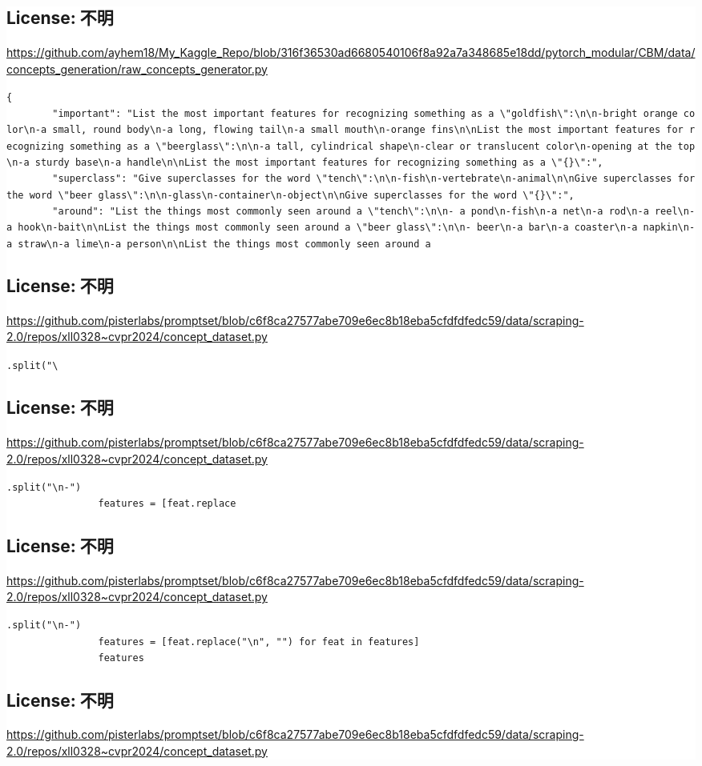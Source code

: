 
## License: 不明
https://github.com/ayhem18/My_Kaggle_Repo/blob/316f36530ad6680540106f8a92a7a348685e18dd/pytorch_modular/CBM/data/concepts_generation/raw_concepts_generator.py

```
{
        "important": "List the most important features for recognizing something as a \"goldfish\":\n\n-bright orange color\n-a small, round body\n-a long, flowing tail\n-a small mouth\n-orange fins\n\nList the most important features for recognizing something as a \"beerglass\":\n\n-a tall, cylindrical shape\n-clear or translucent color\n-opening at the top\n-a sturdy base\n-a handle\n\nList the most important features for recognizing something as a \"{}\":",
        "superclass": "Give superclasses for the word \"tench\":\n\n-fish\n-vertebrate\n-animal\n\nGive superclasses for the word \"beer glass\":\n\n-glass\n-container\n-object\n\nGive superclasses for the word \"{}\":",
        "around": "List the things most commonly seen around a \"tench\":\n\n- a pond\n-fish\n-a net\n-a rod\n-a reel\n-a hook\n-bait\n\nList the things most commonly seen around a \"beer glass\":\n\n- beer\n-a bar\n-a coaster\n-a napkin\n-a straw\n-a lime\n-a person\n\nList the things most commonly seen around a
```


## License: 不明
https://github.com/pisterlabs/promptset/blob/c6f8ca27577abe709e6ec8b18eba5cfdfdfedc59/data/scraping-2.0/repos/xll0328~cvpr2024/concept_dataset.py

```
.split("\
```


## License: 不明
https://github.com/pisterlabs/promptset/blob/c6f8ca27577abe709e6ec8b18eba5cfdfdfedc59/data/scraping-2.0/repos/xll0328~cvpr2024/concept_dataset.py

```
.split("\n-")
                features = [feat.replace
```


## License: 不明
https://github.com/pisterlabs/promptset/blob/c6f8ca27577abe709e6ec8b18eba5cfdfdfedc59/data/scraping-2.0/repos/xll0328~cvpr2024/concept_dataset.py

```
.split("\n-")
                features = [feat.replace("\n", "") for feat in features]
                features
```


## License: 不明
https://github.com/pisterlabs/promptset/blob/c6f8ca27577abe709e6ec8b18eba5cfdfdfedc59/data/scraping-2.0/repos/xll0328~cvpr2024/concept_dataset.py
